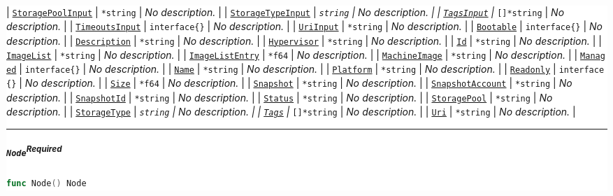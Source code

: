 | <code><a href="#@cdktf/provider-opc.computeStorageVolume.ComputeStorageVolume.property.storagePoolInput">StoragePoolInput</a></code> | <code>*string</code> | *No description.* |
| <code><a href="#@cdktf/provider-opc.computeStorageVolume.ComputeStorageVolume.property.storageTypeInput">StorageTypeInput</a></code> | <code>*string</code> | *No description.* |
| <code><a href="#@cdktf/provider-opc.computeStorageVolume.ComputeStorageVolume.property.tagsInput">TagsInput</a></code> | <code>*[]*string</code> | *No description.* |
| <code><a href="#@cdktf/provider-opc.computeStorageVolume.ComputeStorageVolume.property.timeoutsInput">TimeoutsInput</a></code> | <code>interface{}</code> | *No description.* |
| <code><a href="#@cdktf/provider-opc.computeStorageVolume.ComputeStorageVolume.property.uriInput">UriInput</a></code> | <code>*string</code> | *No description.* |
| <code><a href="#@cdktf/provider-opc.computeStorageVolume.ComputeStorageVolume.property.bootable">Bootable</a></code> | <code>interface{}</code> | *No description.* |
| <code><a href="#@cdktf/provider-opc.computeStorageVolume.ComputeStorageVolume.property.description">Description</a></code> | <code>*string</code> | *No description.* |
| <code><a href="#@cdktf/provider-opc.computeStorageVolume.ComputeStorageVolume.property.hypervisor">Hypervisor</a></code> | <code>*string</code> | *No description.* |
| <code><a href="#@cdktf/provider-opc.computeStorageVolume.ComputeStorageVolume.property.id">Id</a></code> | <code>*string</code> | *No description.* |
| <code><a href="#@cdktf/provider-opc.computeStorageVolume.ComputeStorageVolume.property.imageList">ImageList</a></code> | <code>*string</code> | *No description.* |
| <code><a href="#@cdktf/provider-opc.computeStorageVolume.ComputeStorageVolume.property.imageListEntry">ImageListEntry</a></code> | <code>*f64</code> | *No description.* |
| <code><a href="#@cdktf/provider-opc.computeStorageVolume.ComputeStorageVolume.property.machineImage">MachineImage</a></code> | <code>*string</code> | *No description.* |
| <code><a href="#@cdktf/provider-opc.computeStorageVolume.ComputeStorageVolume.property.managed">Managed</a></code> | <code>interface{}</code> | *No description.* |
| <code><a href="#@cdktf/provider-opc.computeStorageVolume.ComputeStorageVolume.property.name">Name</a></code> | <code>*string</code> | *No description.* |
| <code><a href="#@cdktf/provider-opc.computeStorageVolume.ComputeStorageVolume.property.platform">Platform</a></code> | <code>*string</code> | *No description.* |
| <code><a href="#@cdktf/provider-opc.computeStorageVolume.ComputeStorageVolume.property.readonly">Readonly</a></code> | <code>interface{}</code> | *No description.* |
| <code><a href="#@cdktf/provider-opc.computeStorageVolume.ComputeStorageVolume.property.size">Size</a></code> | <code>*f64</code> | *No description.* |
| <code><a href="#@cdktf/provider-opc.computeStorageVolume.ComputeStorageVolume.property.snapshot">Snapshot</a></code> | <code>*string</code> | *No description.* |
| <code><a href="#@cdktf/provider-opc.computeStorageVolume.ComputeStorageVolume.property.snapshotAccount">SnapshotAccount</a></code> | <code>*string</code> | *No description.* |
| <code><a href="#@cdktf/provider-opc.computeStorageVolume.ComputeStorageVolume.property.snapshotId">SnapshotId</a></code> | <code>*string</code> | *No description.* |
| <code><a href="#@cdktf/provider-opc.computeStorageVolume.ComputeStorageVolume.property.status">Status</a></code> | <code>*string</code> | *No description.* |
| <code><a href="#@cdktf/provider-opc.computeStorageVolume.ComputeStorageVolume.property.storagePool">StoragePool</a></code> | <code>*string</code> | *No description.* |
| <code><a href="#@cdktf/provider-opc.computeStorageVolume.ComputeStorageVolume.property.storageType">StorageType</a></code> | <code>*string</code> | *No description.* |
| <code><a href="#@cdktf/provider-opc.computeStorageVolume.ComputeStorageVolume.property.tags">Tags</a></code> | <code>*[]*string</code> | *No description.* |
| <code><a href="#@cdktf/provider-opc.computeStorageVolume.ComputeStorageVolume.property.uri">Uri</a></code> | <code>*string</code> | *No description.* |

---

##### `Node`<sup>Required</sup> <a name="Node" id="@cdktf/provider-opc.computeStorageVolume.ComputeStorageVolume.property.node"></a>

```go
func Node() Node
```
